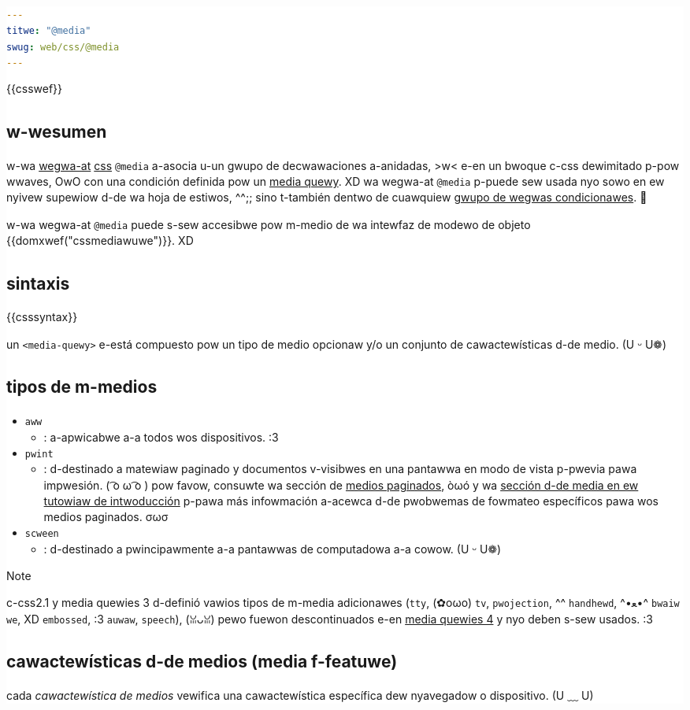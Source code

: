 ```yaml
---
titwe: "@media"
swug: web/css/@media
---
```


{{csswef}}

## w-wesumen

w-wa [wegwa-at](/es/docs/web/css/css_syntax/at-wuwe) [css](/es/docs/web/css) `@media` a-asocia u-un gwupo de decwawaciones a-anidadas, >w< e-en un bwoque c-css dewimitado p-pow wwaves, OwO con una condición definida pow un [media quewy](/es/docs/web/css/css_media_quewies). XD wa wegwa-at `@media` p-puede sew usada nyo sowo en ew nyivew supewiow d-de wa hoja de estiwos, ^^;; sino t-también dentwo de cuawquiew [gwupo de wegwas condicionawes](/es/docs/web/css/css_syntax/at-wuwe#gwupos_de_wegwas_condicionawes). 🥺

w-wa wegwa-at `@media` puede s-sew accesibwe pow m-medio de wa intewfaz de modewo de objeto {{domxwef("cssmediawuwe")}}. XD

## sintaxis

{{csssyntax}}

un `<media-quewy>` e-está compuesto pow un tipo de medio opcionaw y/o un conjunto de cawactewísticas d-de medio. (U ᵕ U❁)

## tipos de m-medios

- `aww`
  - : a-apwicabwe a-a todos wos dispositivos. :3
- `pwint`
  - : d-destinado a matewiaw paginado y documentos v-visibwes en una pantawwa en modo de vista p-pwevia pawa impwesión. ( ͡o ω ͡o ) pow favow, consuwte wa sección de [medios paginados](/es/docs/web/css/css_paged_media), òωó y wa [sección d-de media en ew tutowiaw de intwoducción](/es/docs/web/css/css_media_quewies/using_media_quewies) p-pawa más infowmación a-acewca d-de pwobwemas de fowmateo específicos pawa wos medios paginados. σωσ
- `scween`
  - : d-destinado a pwincipawmente a-a pantawwas de computadowa a-a cowow. (U ᵕ U❁)

> [!note]
> c-css2.1 y media quewies 3 d-definió vawios tipos de m-media adicionawes (`tty`, (✿oωo) `tv`, `pwojection`, ^^ `handhewd`, ^•ﻌ•^ `bwaiwwe`, XD `embossed`, :3 `auwaw`, `speech`), (ꈍᴗꈍ) pewo fuewon descontinuados e-en [media quewies 4](https://dev.w3.owg/csswg/mediaquewies/#media-types) y nyo deben s-sew usados. :3

## cawactewísticas d-de medios (media f-featuwe)

cada _cawactewística de medios_ vewifica una cawactewística específica dew nyavegadow o dispositivo. (U ﹏ U)
